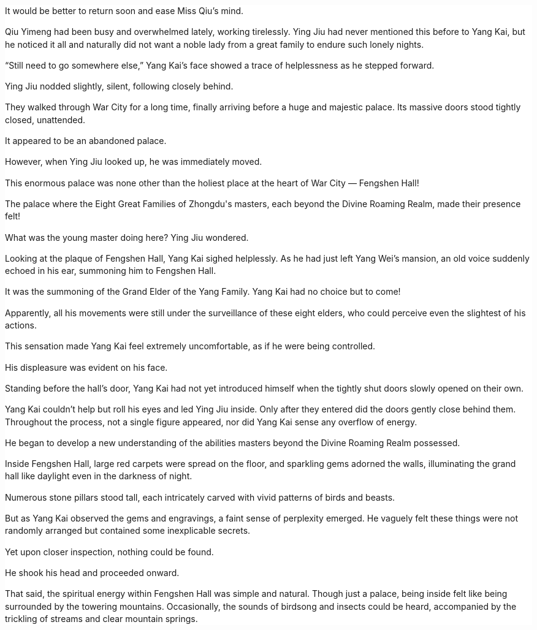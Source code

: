 It would be better to return soon and ease Miss Qiu’s mind.

Qiu Yimeng had been busy and overwhelmed lately, working tirelessly. Ying Jiu had never mentioned this before to Yang Kai, but he noticed it all and naturally did not want a noble lady from a great family to endure such lonely nights.

“Still need to go somewhere else,” Yang Kai’s face showed a trace of helplessness as he stepped forward.

Ying Jiu nodded slightly, silent, following closely behind.

They walked through War City for a long time, finally arriving before a huge and majestic palace. Its massive doors stood tightly closed, unattended.

It appeared to be an abandoned palace.

However, when Ying Jiu looked up, he was immediately moved.

This enormous palace was none other than the holiest place at the heart of War City — Fengshen Hall!

The palace where the Eight Great Families of Zhongdu's masters, each beyond the Divine Roaming Realm, made their presence felt!

What was the young master doing here? Ying Jiu wondered.

Looking at the plaque of Fengshen Hall, Yang Kai sighed helplessly. As he had just left Yang Wei’s mansion, an old voice suddenly echoed in his ear, summoning him to Fengshen Hall.

It was the summoning of the Grand Elder of the Yang Family. Yang Kai had no choice but to come!

Apparently, all his movements were still under the surveillance of these eight elders, who could perceive even the slightest of his actions.

This sensation made Yang Kai feel extremely uncomfortable, as if he were being controlled.

His displeasure was evident on his face.

Standing before the hall’s door, Yang Kai had not yet introduced himself when the tightly shut doors slowly opened on their own.

Yang Kai couldn’t help but roll his eyes and led Ying Jiu inside. Only after they entered did the doors gently close behind them. Throughout the process, not a single figure appeared, nor did Yang Kai sense any overflow of energy.

He began to develop a new understanding of the abilities masters beyond the Divine Roaming Realm possessed.

Inside Fengshen Hall, large red carpets were spread on the floor, and sparkling gems adorned the walls, illuminating the grand hall like daylight even in the darkness of night.

Numerous stone pillars stood tall, each intricately carved with vivid patterns of birds and beasts.

But as Yang Kai observed the gems and engravings, a faint sense of perplexity emerged. He vaguely felt these things were not randomly arranged but contained some inexplicable secrets.

Yet upon closer inspection, nothing could be found.

He shook his head and proceeded onward.

That said, the spiritual energy within Fengshen Hall was simple and natural. Though just a palace, being inside felt like being surrounded by the towering mountains. Occasionally, the sounds of birdsong and insects could be heard, accompanied by the trickling of streams and clear mountain springs.
